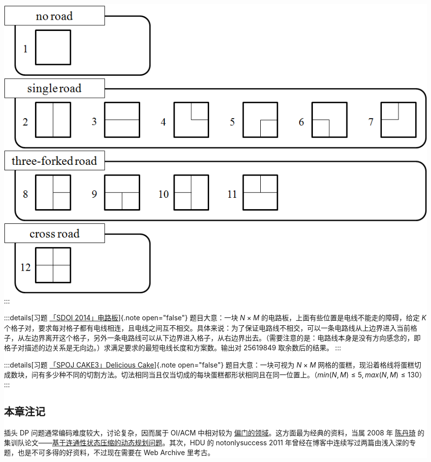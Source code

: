 ![plug2](./images/plug2.png)
:::

:::details[习题 [「SDOI 2014」电路板](https://www.luogu.com.cn/problem/P3314)]{.note open="false"}
题目大意：一块 $N\times M$ 的电路板，上面有些位置是电线不能走的障碍，给定 $K$ 个格子对，要求每对格子都有电线相连，且电线之间互不相交。具体来说：为了保证电路线不相交，可以一条电路线从上边界进入当前格子，从左边界离开这个格子，另外一条电路线可以从下边界进入格子，从右边界出去。（需要注意的是：电路线本身是没有方向感念的，即格子对描述的边关系是无向边。）求满足要求的最短电线长度和方案数。输出对 25619849 取余数后的结果。
:::

:::details[习题 [「SPOJ CAKE3」Delicious Cake](https://vjudge.net/problem/SPOJ-CAKE3)]{.note open="false"}
题目大意：一块可视为 $N\times M$ 网格的蛋糕，现沿着格线将蛋糕切成数块，问有多少种不同的切割方法。切法相同当且仅当切成的每块蛋糕都形状相同且在同一位置上。（$min(N,M) \le 5, max(N,M) \le 130$）
:::

## 本章注记

插头 DP 问题通常编码难度较大，讨论复杂，因而属于 OI/ACM 中相对较为 [偏门的领域](https://github.com/OI-wiki/libs/blob/master/topic/7-%E7%8E%8B%E5%A4%A9%E6%87%BF-%E8%AE%BA%E5%81%8F%E9%A2%98%E7%9A%84%E5%8D%B1%E5%AE%B3.ppt)。这方面最为经典的资料，当属 2008 年 [陈丹琦](https://www.cs.princeton.edu/\~danqic/) 的集训队论文——[基于连通性状态压缩的动态规划问题](https://github.com/AngelKitty/review\_the\_national\_post-graduate\_entrance\_examination/tree/master/books\_and\_notes/professional\_courses/data\_structures\_and\_algorithms/sources/%E5%9B%BD%E5%AE%B6%E9%9B%86%E8%AE%AD%E9%98%9F%E8%AE%BA%E6%96%87/%E5%9B%BD%E5%AE%B6%E9%9B%86%E8%AE%AD%E9%98%9F2008%E8%AE%BA%E6%96%87%E9%9B%86/%E9%99%88%E4%B8%B9%E7%90%A6%E3%80%8A%E5%9F%BA%E4%BA%8E%E8%BF%9E%E9%80%9A%E6%80%A7%E7%8A%B6%E6%80%81%E5%8E%8B%E7%BC%A9%E7%9A%84%E5%8A%A8%E6%80%81%E8%A7%84%E5%88%92%E9%97%AE%E9%A2%98%E3%80%8B)。其次，HDU 的 notonlysuccess 2011 年曾经在博客中连续写过两篇由浅入深的专题，也是不可多得的好资料，不过现在需要在 Web Archive 里考古。
